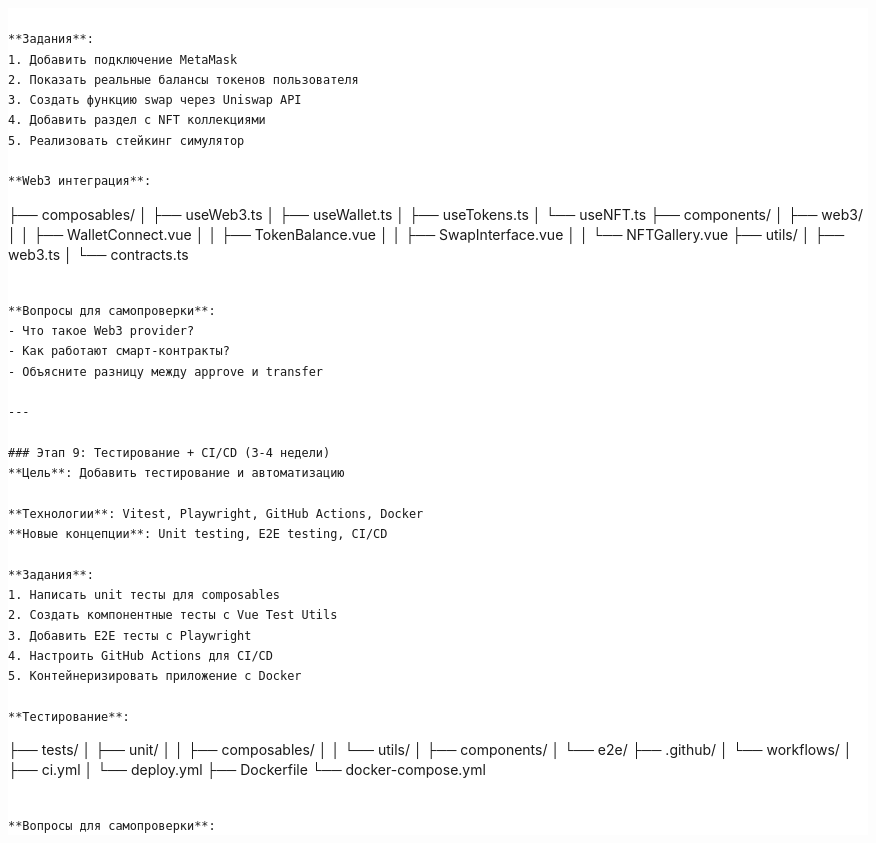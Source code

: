 ```

**Задания**:
1. Добавить подключение MetaMask
2. Показать реальные балансы токенов пользователя
3. Создать функцию swap через Uniswap API
4. Добавить раздел с NFT коллекциями
5. Реализовать стейкинг симулятор

**Web3 интеграция**:
```
├── composables/
│   ├── useWeb3.ts
│   ├── useWallet.ts
│   ├── useTokens.ts
│   └── useNFT.ts
├── components/
│   ├── web3/
│   │   ├── WalletConnect.vue
│   │   ├── TokenBalance.vue
│   │   ├── SwapInterface.vue
│   │   └── NFTGallery.vue
├── utils/
│   ├── web3.ts
│   └── contracts.ts
```

**Вопросы для самопроверки**:
- Что такое Web3 provider?
- Как работают смарт-контракты?
- Объясните разницу между approve и transfer

---

### Этап 9: Тестирование + CI/CD (3-4 недели)
**Цель**: Добавить тестирование и автоматизацию

**Технологии**: Vitest, Playwright, GitHub Actions, Docker
**Новые концепции**: Unit testing, E2E testing, CI/CD

**Задания**:
1. Написать unit тесты для composables
2. Создать компонентные тесты с Vue Test Utils
3. Добавить E2E тесты с Playwright
4. Настроить GitHub Actions для CI/CD
5. Контейнеризировать приложение с Docker

**Тестирование**:
```
├── tests/
│   ├── unit/
│   │   ├── composables/
│   │   └── utils/
│   ├── components/
│   └── e2e/
├── .github/
│   └── workflows/
│       ├── ci.yml
│       └── deploy.yml
├── Dockerfile
└── docker-compose.yml
```

**Вопросы для самопроверки**:
